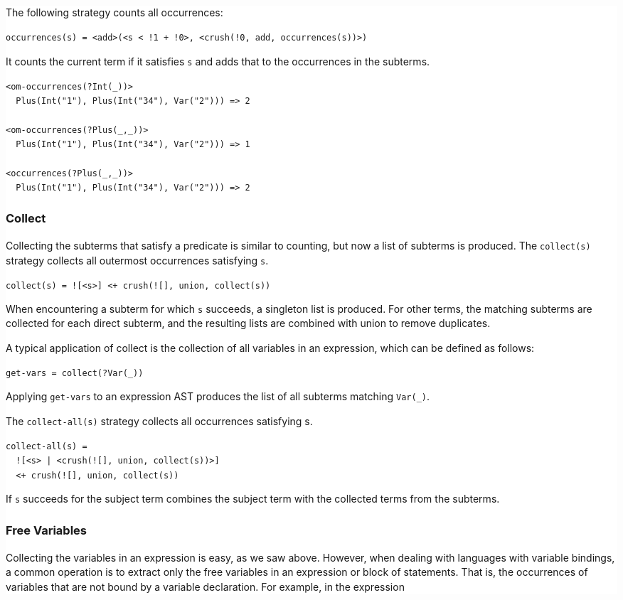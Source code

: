 The following strategy counts all occurrences:


```stratego
occurrences(s) = <add>(<s < !1 + !0>, <crush(!0, add, occurrences(s))>)
```

It counts the current term if it satisfies `s` and adds that to the occurrences in the subterms.

```stratego
<om-occurrences(?Int(_))>
  Plus(Int("1"), Plus(Int("34"), Var("2"))) => 2

<om-occurrences(?Plus(_,_))>
  Plus(Int("1"), Plus(Int("34"), Var("2"))) => 1

<occurrences(?Plus(_,_))>
  Plus(Int("1"), Plus(Int("34"), Var("2"))) => 2
```


### Collect

Collecting the subterms that satisfy a predicate is similar to counting, but now a list of subterms is produced.
The `collect(s)` strategy collects all outermost occurrences satisfying `s`.

```stratego
collect(s) = ![<s>] <+ crush(![], union, collect(s))
```

When encountering a subterm for which `s` succeeds, a singleton list is produced.
For other terms, the matching subterms are collected for each direct subterm, and the resulting lists are combined with union to remove duplicates.

A typical application of collect is the collection of all variables in an expression, which can be defined as follows:

```stratego
get-vars = collect(?Var(_))
```

Applying `get-vars` to an expression AST produces the list of all subterms matching `Var(_)`.

The `collect-all(s)` strategy collects all occurrences satisfying s.

```stratego
collect-all(s) =
  ![<s> | <crush(![], union, collect(s))>]
  <+ crush(![], union, collect(s))
```

If `s` succeeds for the subject term combines the subject term with the collected terms from the subterms.

### Free Variables

Collecting the variables in an expression is easy, as we saw above.
However, when dealing with languages with variable bindings, a common operation is to extract only the free variables in an expression or block of statements.
That is, the occurrences of variables that are not bound by a variable declaration.
For example, in the expression
